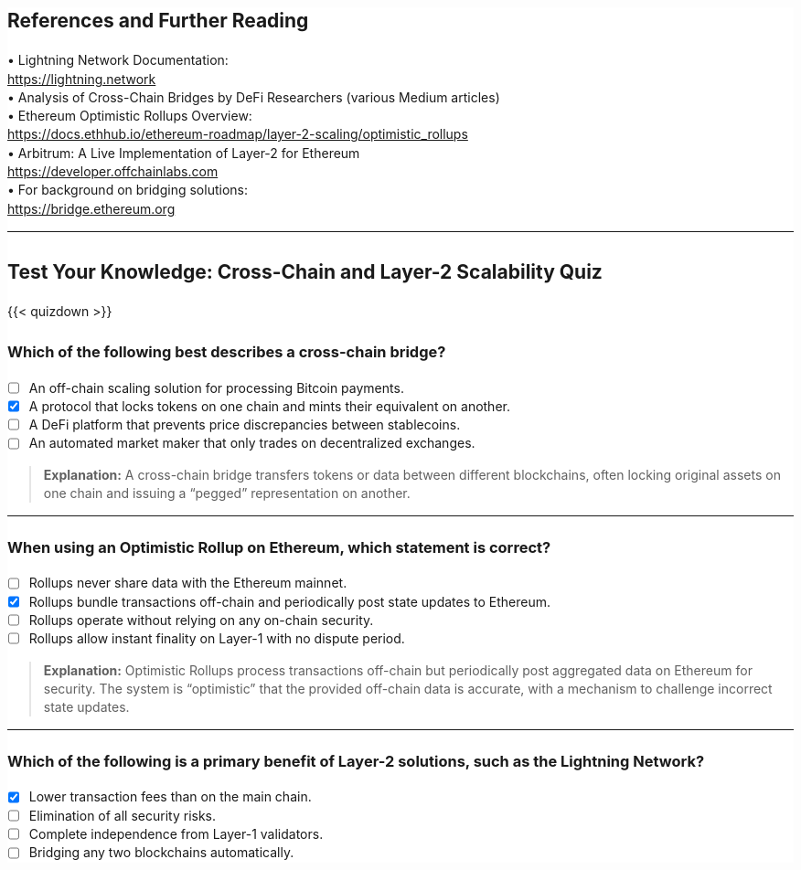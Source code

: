 ## References and Further Reading

• Lightning Network Documentation:  
  https://lightning.network  
• Analysis of Cross-Chain Bridges by DeFi Researchers (various Medium articles)  
• Ethereum Optimistic Rollups Overview:  
  https://docs.ethhub.io/ethereum-roadmap/layer-2-scaling/optimistic_rollups  
• Arbitrum: A Live Implementation of Layer-2 for Ethereum  
  https://developer.offchainlabs.com  
• For background on bridging solutions:  
  https://bridge.ethereum.org  

--------------------------------------------------------------------------------

## Test Your Knowledge: Cross-Chain and Layer-2 Scalability Quiz

{{< quizdown >}}

### Which of the following best describes a cross-chain bridge?

- [ ] An off-chain scaling solution for processing Bitcoin payments.  
- [x] A protocol that locks tokens on one chain and mints their equivalent on another.  
- [ ] A DeFi platform that prevents price discrepancies between stablecoins.  
- [ ] An automated market maker that only trades on decentralized exchanges.  

> **Explanation:** A cross-chain bridge transfers tokens or data between different blockchains, often locking original assets on one chain and issuing a “pegged” representation on another.

---

### When using an Optimistic Rollup on Ethereum, which statement is correct?

- [ ] Rollups never share data with the Ethereum mainnet.  
- [x] Rollups bundle transactions off-chain and periodically post state updates to Ethereum.  
- [ ] Rollups operate without relying on any on-chain security.  
- [ ] Rollups allow instant finality on Layer-1 with no dispute period.  

> **Explanation:** Optimistic Rollups process transactions off-chain but periodically post aggregated data on Ethereum for security. The system is “optimistic” that the provided off-chain data is accurate, with a mechanism to challenge incorrect state updates.

---

### Which of the following is a primary benefit of Layer-2 solutions, such as the Lightning Network?

- [x] Lower transaction fees than on the main chain.  
- [ ] Elimination of all security risks.  
- [ ] Complete independence from Layer-1 validators.  
- [ ] Bridging any two blockchains automatically.  

